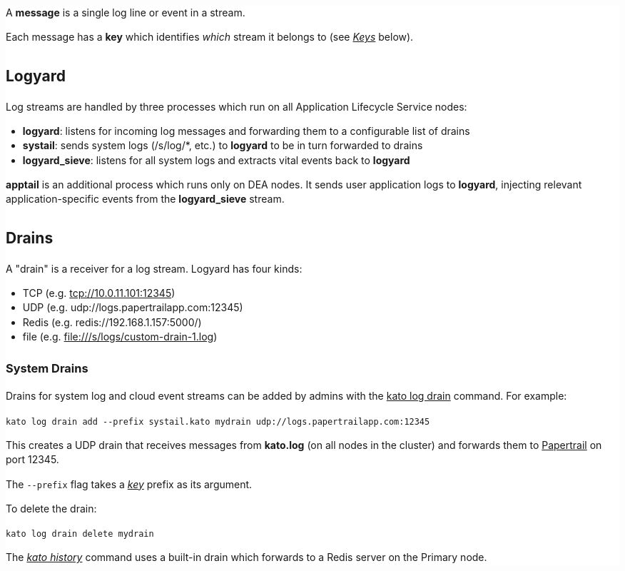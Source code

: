 A **message** is a single log line or event in a stream.

Each message has a **key** which identifies *which* stream it belongs to
(see [*Keys*](#logging-keys) below).

Logyard[](#logyard "Permalink to this headline")
-------------------------------------------------

Log streams are handled by three processes which run on all Application Lifecycle Service
nodes:

-   **logyard**: listens for incoming log messages and forwarding them
    to a configurable list of drains
-   **systail**: sends system logs (/s/log/\*, etc.) to **logyard** to
    be in turn forwarded to drains
-   **logyard\_sieve**: listens for all system logs and extracts vital
    events back to **logyard**

**apptail** is an additional process which runs only on DEA nodes. It
sends user application logs to **logyard**, injecting relevant
application-specific events from the **logyard\_sieve** stream.

Drains[](#drains "Permalink to this headline")
-----------------------------------------------

A "drain" is a receiver for a log stream. Logyard has four kinds:

-   TCP (e.g. <tcp://10.0.11.101:12345>)
-   UDP (e.g. udp://logs.papertrailapp.com:12345)
-   Redis (e.g. redis://192.168.1.157:5000/)
-   file (e.g. <file:///s/logs/custom-drain-1.log>)

### System Drains[](#system-drains "Permalink to this headline")

Drains for system log and cloud event streams can be added by admins
with the [kato log
drain](/helion/devplatform/1.2/als/admin/reference/kato-ref/#kato-command-ref-log-drain-add)
command. For example:

    kato log drain add --prefix systail.kato mydrain udp://logs.papertrailapp.com:12345

This creates a UDP drain that receives messages from **kato.log** (on
all nodes in the cluster) and forwards them to
[Papertrail](https://papertrailapp.com/) on port 12345.

The `--prefix` flag takes a [*key*](#logging-keys)
prefix as its argument.

To delete the drain:

    kato log drain delete mydrain

The [*kato
history*](/helion/devplatform/1.2/als/admin/reference/kato-ref/#kato-command-ref-history) command
uses a built-in drain which forwards to a Redis server on the Primary
node.
